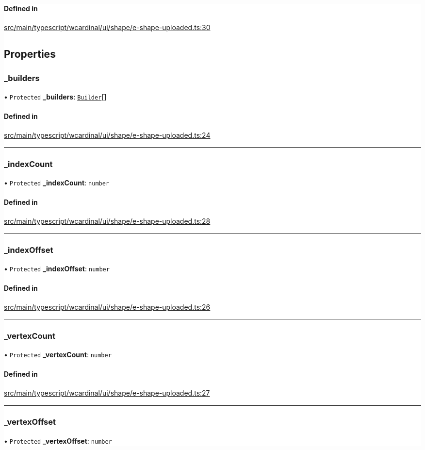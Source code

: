 #### Defined in

[src/main/typescript/wcardinal/ui/shape/e-shape-uploaded.ts:30](https://github.com/winter-cardinal/winter-cardinal-ui/blob/v0.165.0/src/main/typescript/wcardinal/ui/shape/e-shape-uploaded.ts#L30)

## Properties

### \_builders

• `Protected` **\_builders**: [`Builder`](../interfaces/Builder.md)[]

#### Defined in

[src/main/typescript/wcardinal/ui/shape/e-shape-uploaded.ts:24](https://github.com/winter-cardinal/winter-cardinal-ui/blob/v0.165.0/src/main/typescript/wcardinal/ui/shape/e-shape-uploaded.ts#L24)

___

### \_indexCount

• `Protected` **\_indexCount**: `number`

#### Defined in

[src/main/typescript/wcardinal/ui/shape/e-shape-uploaded.ts:28](https://github.com/winter-cardinal/winter-cardinal-ui/blob/v0.165.0/src/main/typescript/wcardinal/ui/shape/e-shape-uploaded.ts#L28)

___

### \_indexOffset

• `Protected` **\_indexOffset**: `number`

#### Defined in

[src/main/typescript/wcardinal/ui/shape/e-shape-uploaded.ts:26](https://github.com/winter-cardinal/winter-cardinal-ui/blob/v0.165.0/src/main/typescript/wcardinal/ui/shape/e-shape-uploaded.ts#L26)

___

### \_vertexCount

• `Protected` **\_vertexCount**: `number`

#### Defined in

[src/main/typescript/wcardinal/ui/shape/e-shape-uploaded.ts:27](https://github.com/winter-cardinal/winter-cardinal-ui/blob/v0.165.0/src/main/typescript/wcardinal/ui/shape/e-shape-uploaded.ts#L27)

___

### \_vertexOffset

• `Protected` **\_vertexOffset**: `number`
